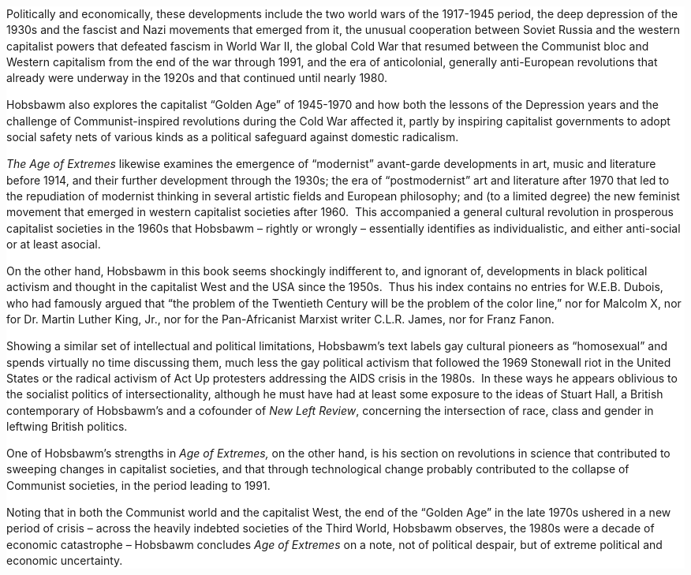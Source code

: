 Politically and economically, these developments include the two world
wars of the 1917-1945 period, the deep depression of the 1930s and the
fascist and Nazi movements that emerged from it, the unusual cooperation
between Soviet Russia and the western capitalist powers that defeated
fascism in World War II, the global Cold War that resumed between the
Communist bloc and Western capitalism from the end of the war through
1991, and the era of anticolonial, generally anti-European revolutions
that already were underway in the 1920s and that continued until nearly
1980.

Hobsbawm also explores the capitalist “Golden Age” of 1945-1970 and how
both the lessons of the Depression years and the challenge of
Communist-inspired revolutions during the Cold War affected it, partly
by inspiring capitalist governments to adopt social safety nets of
various kinds as a political safeguard against domestic radicalism.

*The Age of Extremes* likewise examines the emergence of “modernist”
avant-garde developments in art, music and literature before 1914, and
their further development through the 1930s; the era of “postmodernist”
art and literature after 1970 that led to the repudiation of modernist
thinking in several artistic fields and European philosophy; and (to a
limited degree) the new feminist movement that emerged in western
capitalist societies after 1960.  This accompanied a general cultural
revolution in prosperous capitalist societies in the 1960s that Hobsbawm
– rightly or wrongly – essentially identifies as individualistic, and
either anti-social or at least asocial.

On the other hand, Hobsbawm in this book seems shockingly indifferent
to, and ignorant of, developments in black political activism and
thought in the capitalist West and the USA since the 1950s.  Thus his
index contains no entries for W.E.B. Dubois, who had famously argued
that “the problem of the Twentieth Century will be the problem of the
color line,” nor for Malcolm X, nor for Dr. Martin Luther King, Jr., nor
for the Pan-Africanist Marxist writer C.L.R. James, nor for Franz Fanon.

Showing a similar set of intellectual and political limitations,
Hobsbawm’s text labels gay cultural pioneers as “homosexual” and spends
virtually no time discussing them, much less the gay political activism
that followed the 1969 Stonewall riot in the United States or the
radical activism of Act Up protesters addressing the AIDS crisis in the
1980s.  In these ways he appears oblivious to the socialist politics of
intersectionality, although he must have had at least some exposure to
the ideas of Stuart Hall, a British contemporary of Hobsbawm’s and a
cofounder of *New Left Review*, concerning the intersection of race,
class and gender in leftwing British politics.

One of Hobsbawm’s strengths in *Age of Extremes,* on the other hand, is
his section on revolutions in science that contributed to sweeping
changes in capitalist societies, and that through technological change
probably contributed to the collapse of Communist societies, in the
period leading to 1991.

Noting that in both the Communist world and the capitalist West, the end
of the “Golden Age” in the late 1970s ushered in a new period of crisis
– across the heavily indebted societies of the Third World, Hobsbawm
observes, the 1980s were a decade of economic catastrophe – Hobsbawm
concludes *Age* *of Extremes* on a note, not of political despair, but
of extreme political and economic uncertainty.
